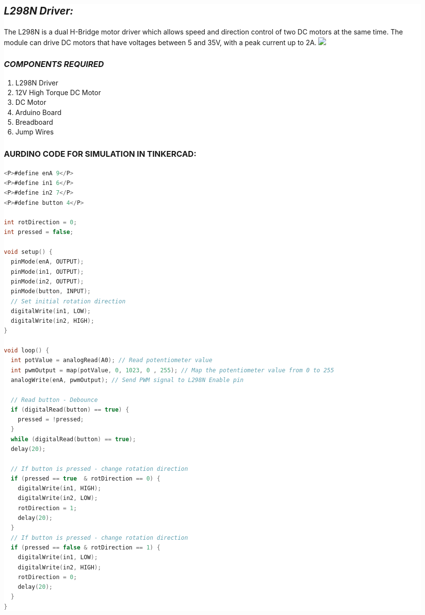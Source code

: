 ## *L298N Driver:*
The L298N is a dual H-Bridge motor driver which allows speed and direction control of two DC motors at the same time. The module can drive DC motors that have voltages between 5 and 35V, with a peak current up to 2A.
![](https://howtomechatronics.com/wp-content/uploads/2017/08/Arduino-and-L298N-Circuit-Diagram-DC-Motor-Control-768x409.png?ezimgfmt=ng:webp/ngcb2)

### *COMPONENTS REQUIRED*
1. L298N Driver
1. 12V High Torque DC Motor 
1. DC Motor 
1. Arduino Board 
1. Breadboard 
1. Jump Wires 

### AURDINO CODE FOR SIMULATION IN TINKERCAD:

```C
<P>#define enA 9</P>
<P>#define in1 6</P>
<P>#define in2 7</P>
<P>#define button 4</P>

int rotDirection = 0;
int pressed = false;

void setup() {
  pinMode(enA, OUTPUT);
  pinMode(in1, OUTPUT);
  pinMode(in2, OUTPUT);
  pinMode(button, INPUT);
  // Set initial rotation direction
  digitalWrite(in1, LOW);
  digitalWrite(in2, HIGH);
}

void loop() {
  int potValue = analogRead(A0); // Read potentiometer value
  int pwmOutput = map(potValue, 0, 1023, 0 , 255); // Map the potentiometer value from 0 to 255
  analogWrite(enA, pwmOutput); // Send PWM signal to L298N Enable pin

  // Read button - Debounce
  if (digitalRead(button) == true) {
    pressed = !pressed;
  }
  while (digitalRead(button) == true);
  delay(20);

  // If button is pressed - change rotation direction
  if (pressed == true  & rotDirection == 0) {
    digitalWrite(in1, HIGH);
    digitalWrite(in2, LOW);
    rotDirection = 1;
    delay(20);
  }
  // If button is pressed - change rotation direction
  if (pressed == false & rotDirection == 1) {
    digitalWrite(in1, LOW);
    digitalWrite(in2, HIGH);
    rotDirection = 0;
    delay(20);
  }
}
```